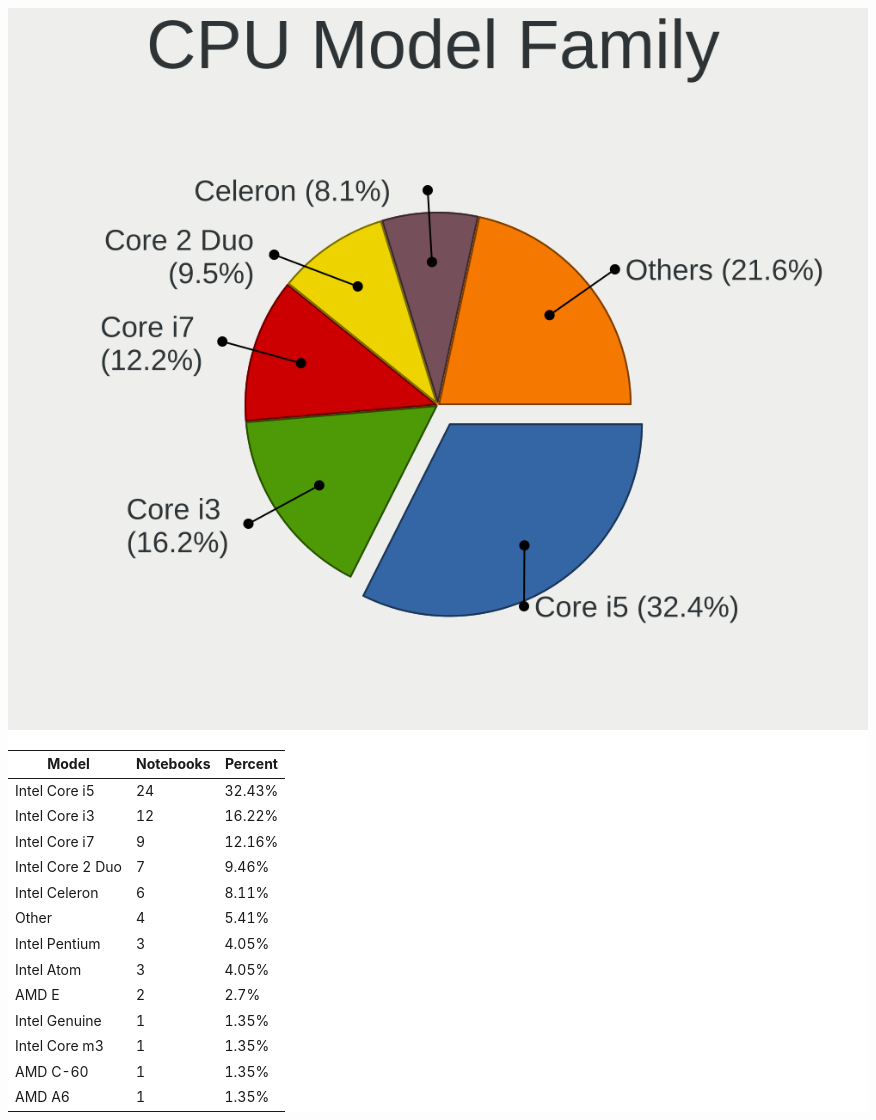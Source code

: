![CPU Model Family](./images/pie_chart_bsd/cpu_family.svg)


| Model            | Notebooks | Percent |
|------------------|-----------|---------|
| Intel Core i5    | 24        | 32.43%  |
| Intel Core i3    | 12        | 16.22%  |
| Intel Core i7    | 9         | 12.16%  |
| Intel Core 2 Duo | 7         | 9.46%   |
| Intel Celeron    | 6         | 8.11%   |
| Other            | 4         | 5.41%   |
| Intel Pentium    | 3         | 4.05%   |
| Intel Atom       | 3         | 4.05%   |
| AMD E            | 2         | 2.7%    |
| Intel Genuine    | 1         | 1.35%   |
| Intel Core m3    | 1         | 1.35%   |
| AMD C-60         | 1         | 1.35%   |
| AMD A6           | 1         | 1.35%   |
